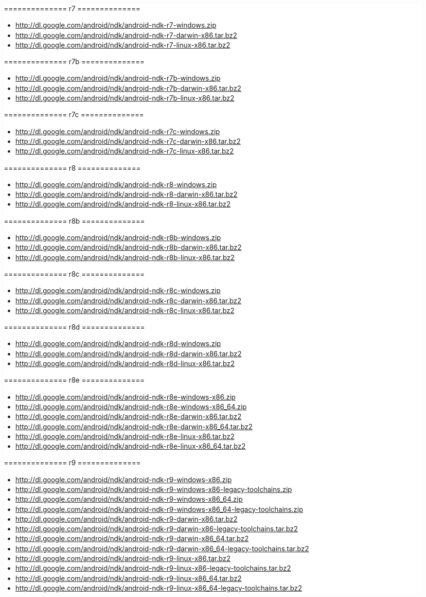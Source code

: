 ============== r7 ==============

- http://dl.google.com/android/ndk/android-ndk-r7-windows.zip
- http://dl.google.com/android/ndk/android-ndk-r7-darwin-x86.tar.bz2
- http://dl.google.com/android/ndk/android-ndk-r7-linux-x86.tar.bz2

============== r7b ==============

- http://dl.google.com/android/ndk/android-ndk-r7b-windows.zip
- http://dl.google.com/android/ndk/android-ndk-r7b-darwin-x86.tar.bz2
- http://dl.google.com/android/ndk/android-ndk-r7b-linux-x86.tar.bz2

============== r7c ==============

- http://dl.google.com/android/ndk/android-ndk-r7c-windows.zip
- http://dl.google.com/android/ndk/android-ndk-r7c-darwin-x86.tar.bz2
- http://dl.google.com/android/ndk/android-ndk-r7c-linux-x86.tar.bz2

============== r8 ==============

- http://dl.google.com/android/ndk/android-ndk-r8-windows.zip
- http://dl.google.com/android/ndk/android-ndk-r8-darwin-x86.tar.bz2
- http://dl.google.com/android/ndk/android-ndk-r8-linux-x86.tar.bz2

============== r8b ==============

- http://dl.google.com/android/ndk/android-ndk-r8b-windows.zip
- http://dl.google.com/android/ndk/android-ndk-r8b-darwin-x86.tar.bz2
- http://dl.google.com/android/ndk/android-ndk-r8b-linux-x86.tar.bz2

============== r8c ==============

- http://dl.google.com/android/ndk/android-ndk-r8c-windows.zip
- http://dl.google.com/android/ndk/android-ndk-r8c-darwin-x86.tar.bz2
- http://dl.google.com/android/ndk/android-ndk-r8c-linux-x86.tar.bz2

============== r8d ==============

- http://dl.google.com/android/ndk/android-ndk-r8d-windows.zip
- http://dl.google.com/android/ndk/android-ndk-r8d-darwin-x86.tar.bz2
- http://dl.google.com/android/ndk/android-ndk-r8d-linux-x86.tar.bz2

============== r8e ==============

- http://dl.google.com/android/ndk/android-ndk-r8e-windows-x86.zip
- http://dl.google.com/android/ndk/android-ndk-r8e-windows-x86_64.zip
- http://dl.google.com/android/ndk/android-ndk-r8e-darwin-x86.tar.bz2
- http://dl.google.com/android/ndk/android-ndk-r8e-darwin-x86_64.tar.bz2
- http://dl.google.com/android/ndk/android-ndk-r8e-linux-x86.tar.bz2
- http://dl.google.com/android/ndk/android-ndk-r8e-linux-x86_64.tar.bz2

============== r9 ==============

- http://dl.google.com/android/ndk/android-ndk-r9-windows-x86.zip
- http://dl.google.com/android/ndk/android-ndk-r9-windows-x86-legacy-toolchains.zip
- http://dl.google.com/android/ndk/android-ndk-r9-windows-x86_64.zip
- http://dl.google.com/android/ndk/android-ndk-r9-windows-x86_64-legacy-toolchains.zip
- http://dl.google.com/android/ndk/android-ndk-r9-darwin-x86.tar.bz2
- http://dl.google.com/android/ndk/android-ndk-r9-darwin-x86-legacy-toolchains.tar.bz2
- http://dl.google.com/android/ndk/android-ndk-r9-darwin-x86_64.tar.bz2
- http://dl.google.com/android/ndk/android-ndk-r9-darwin-x86_64-legacy-toolchains.tar.bz2
- http://dl.google.com/android/ndk/android-ndk-r9-linux-x86.tar.bz2
- http://dl.google.com/android/ndk/android-ndk-r9-linux-x86-legacy-toolchains.tar.bz2
- http://dl.google.com/android/ndk/android-ndk-r9-linux-x86_64.tar.bz2
- http://dl.google.com/android/ndk/android-ndk-r9-linux-x86_64-legacy-toolchains.tar.bz2
